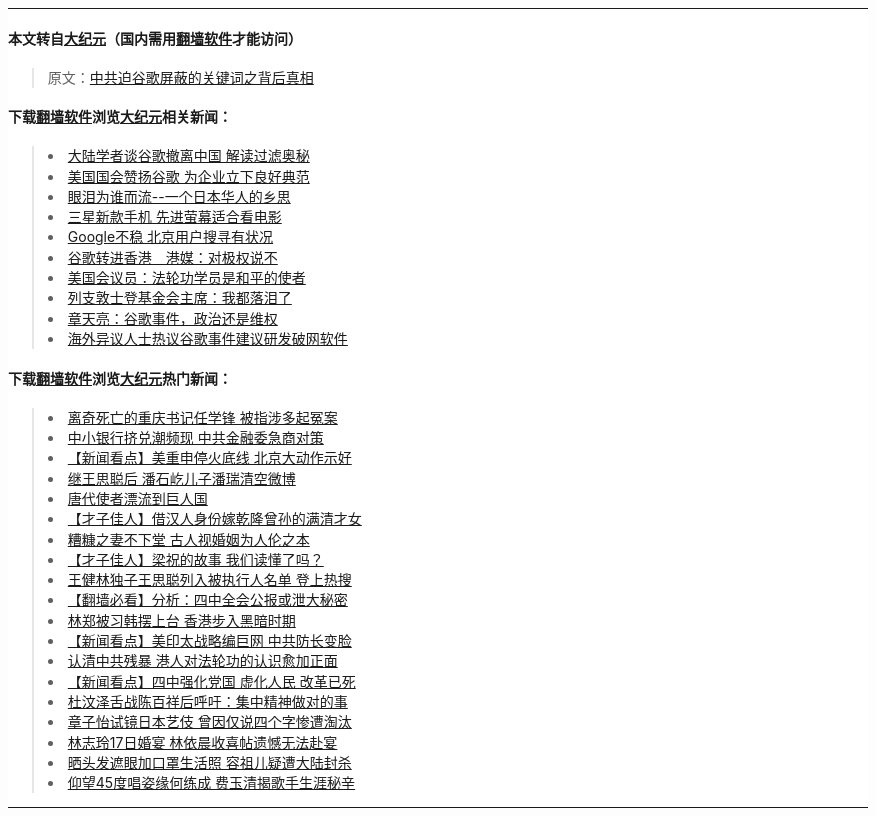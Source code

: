 <hr>

#### 本文转自<a href="http://www.epochtimes.com">大纪元</a>（国内需用<a href="https://git.io/JesJV">翻墙软件</a>才能访问）
> 原文：<a href="http://www.epochtimes.com/gb/10/3/24/n2855337.htm">中共迫谷歌屏蔽的关键词之背后真相</a>


#### 下载<a href="https://git.io/JesJV">翻墙软件</a>浏览<a href="http://www.epochtimes.com">大纪元</a>相关新闻：
> <li><a href="http://www.epochtimes.com/gb/10/3/24/n2855183.htm">大陆学者谈谷歌撤离中国 解读过滤奥秘</a></li>
> <li><a href="http://www.epochtimes.com/gb/10/3/24/n2854882.htm">美国国会赞扬谷歌 为企业立下良好典范</a></li>
> <li><a href="http://www.epochtimes.com/gb/10/3/24/n2855280.htm">眼泪为谁而流--一个日本华人的乡思</a></li>
> <li><a href="http://www.epochtimes.com/gb/10/3/24/n2855087.htm">三星新款手机 先进萤幕适合看电影</a></li>
> <li><a href="http://www.epochtimes.com/gb/10/3/24/n2855187.htm">Google不稳  北京用户搜寻有状况</a></li>
> <li><a href="http://www.epochtimes.com/gb/10/3/24/n2855192.htm">谷歌转进香港　港媒：对极权说不</a></li>
> <li><a href="http://www.epochtimes.com/gb/10/3/24/n2855019.htm">美国会议员：法轮功学员是和平的使者</a></li>
> <li><a href="http://www.epochtimes.com/gb/10/3/24/n2855003.htm">列支敦士登基金会主席：我都落泪了</a></li>
> <li><a href="http://www.epochtimes.com/gb/10/3/24/n2854988.htm">章天亮：谷歌事件，政治还是维权</a></li>
> <li><a href="http://www.epochtimes.com/gb/10/3/24/n2854985.htm">海外异议人士热议谷歌事件建议研发破网软件</a></li>

#### 下载<a href="https://git.io/JesJV">翻墙软件</a>浏览<a href="http://www.epochtimes.com">大纪元</a>热门新闻：
> <li><a href="http://www.epochtimes.com/gb/19/11/7/n11638837.htm">离奇死亡的重庆书记任学锋 被指涉多起冤案</a></li>
> <li><a href="http://www.epochtimes.com/gb/19/11/7/n11640298.htm">中小银行挤兑潮频现 中共金融委急商对策</a></li>
> <li><a href="http://www.epochtimes.com/gb/19/11/7/n11639897.htm">【新闻看点】美重申停火底线 北京大动作示好</a></li>
> <li><a href="http://www.epochtimes.com/gb/19/11/7/n11639300.htm">继王思聪后 潘石屹儿子潘瑞清空微博</a></li>
> <li><a href="http://www.epochtimes.com/gb/19/10/11/n11582046.htm">唐代使者漂流到巨人国</a></li>
> <li><a href="http://www.epochtimes.com/gb/19/10/31/n11625562.htm">【才子佳人】借汉人身份嫁乾隆曾孙的满清才女</a></li>
> <li><a href="http://www.epochtimes.com/gb/15/4/21/n4416242.htm">糟糠之妻不下堂 古人视婚姻为人伦之本</a></li>
> <li><a href="http://www.epochtimes.com/gb/19/10/25/n11612042.htm">【才子佳人】梁祝的故事 我们读懂了吗？</a></li>
> <li><a href="http://www.epochtimes.com/gb/19/11/6/n11636669.htm">王健林独子王思聪列入被执行人名单 登上热搜</a></li>
> <li><a href="http://www.epochtimes.com/gb/19/11/6/n11636278.htm">【翻墙必看】分析：四中全会公报或泄大秘密</a></li>
> <li><a href="http://www.epochtimes.com/gb/19/11/6/n11638219.htm">林郑被习韩摆上台 香港步入黑暗时期</a></li>
> <li><a href="http://www.epochtimes.com/gb/19/11/6/n11638053.htm">【新闻看点】美印太战略编巨网 中共防长变脸</a></li>
> <li><a href="http://www.epochtimes.com/gb/19/11/7/n11639377.htm">认清中共残暴 港人对法轮功的认识愈加正面</a></li>
> <li><a href="http://www.epochtimes.com/gb/19/11/7/n11640231.htm">【新闻看点】四中强化党国 虚化人民 改革已死</a></li>
> <li><a href="http://www.epochtimes.com/gb/19/11/6/n11638183.htm">杜汶泽舌战陈百祥后呼吁：集中精神做对的事</a></li>
> <li><a href="http://www.epochtimes.com/gb/19/11/5/n11635898.htm">章子怡试镜日本艺伎 曾因仅说四个字惨遭淘汰</a></li>
> <li><a href="http://www.epochtimes.com/gb/19/11/7/n11639534.htm">林志玲17日婚宴 林依晨收喜帖遗憾无法赴宴</a></li>
> <li><a href="http://www.epochtimes.com/gb/19/11/5/n11635562.htm">晒头发遮眼加口罩生活照 容祖儿疑遭大陆封杀</a></li>
> <li><a href="http://www.epochtimes.com/gb/19/11/5/n11635746.htm">仰望45度唱姿缘何练成 费玉清揭歌手生涯秘辛</a></li>
<hr>
